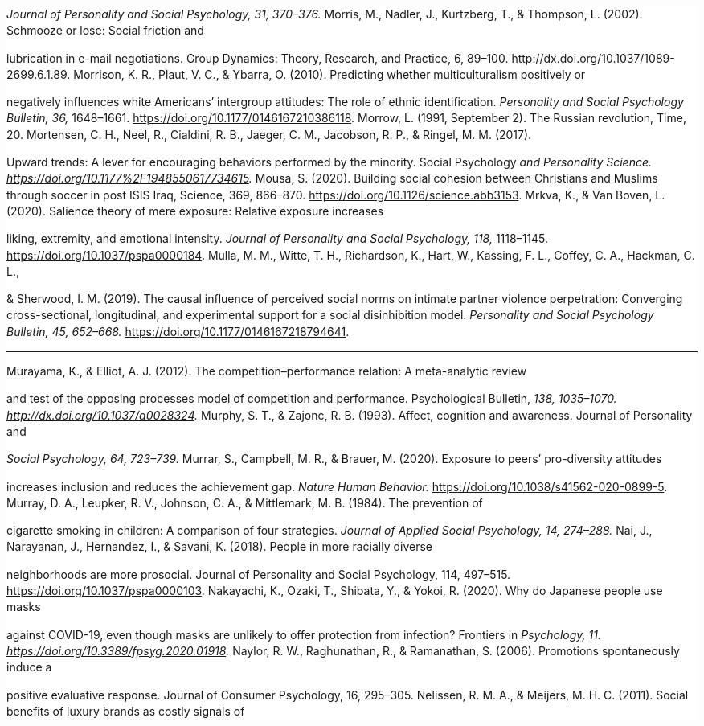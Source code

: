 _Journal of Personality and Social Psychology, 31, 370–376._
Morris, M., Nadler, J., Kurtzberg, T., & Thompson, L. (2002). Schmooze or lose: Social friction and

lubrication in e-mail negotiations. Group Dynamics: Theory, Research, and Practice, 6, 89–100.
http://dx.doi.org/10.1037/1089-2699.6.1.89.
Morrison, K. R., Plaut, V. C., & Ybarra, O. (2010). Predicting whether multiculturalism positively or

negatively influences white Americans’ intergroup attitudes: The role of ethnic identification.
_Personality_ _and_ _Social_ _Psychology_ _Bulletin,_ _36,_ 1648–1661.
https://doi.org/10.1177/0146167210386118.
Morrow, L. (1991, September 2). The Russian revolution, Time, 20.
Mortensen, C. H., Neel, R., Cialdini, R. B., Jaeger, C. M., Jacobson, R. P., & Ringel, M. M. (2017).

Upward trends: A lever for encouraging behaviors performed by the minority. Social Psychology
_and Personality Science. https://doi.org/10.1177%2F1948550617734615._
Mousa, S. (2020). Building social cohesion between Christians and Muslims through soccer in post
ISIS Iraq, Science, 369, 866–870. https://doi.org/10.1126/science.abb3153.
Mrkva, K., & Van Boven, L. (2020). Salience theory of mere exposure: Relative exposure increases

liking, extremity, and emotional intensity. _Journal of Personality and Social Psychology, 118,_
1118–1145. https://doi.org/10.1037/pspa0000184.
Mulla, M. M., Witte, T. H., Richardson, K., Hart, W., Kassing, F. L., Coffey, C. A., Hackman, C. L.,

& Sherwood, I. M. (2019). The causal influence of perceived social norms on intimate partner
violence perpetration: Converging cross-sectional, longitudinal, and experimental support for a
social disinhibition model. _Personality and Social Psychology Bulletin,_ _45, 652–668._
https://doi.org/10.1177/0146167218794641.

-----

Murayama, K., & Elliot, A. J. (2012). The competition–performance relation: A meta-analytic review

and test of the opposing processes model of competition and performance. Psychological Bulletin,
_138, 1035–1070. http://dx.doi.org/10.1037/a0028324._
Murphy, S. T., & Zajonc, R. B. (1993). Affect, cognition and awareness. Journal of Personality and

_Social Psychology, 64, 723–739._
Murrar, S., Campbell, M. R., & Brauer, M. (2020). Exposure to peers’ pro-diversity attitudes

increases inclusion and reduces the achievement gap. _Nature_ _Human_ _Behavior._
https://doi.org/10.1038/s41562-020-0899-5.
Murray, D. A., Leupker, R. V., Johnson, C. A., & Mittlemark, M. B. (1984). The prevention of

cigarette smoking in children: A comparison of four strategies. _Journal of Applied Social_
_Psychology, 14, 274–288._
Nai, J., Narayanan, J., Hernandez, I., & Savani, K. (2018). People in more racially diverse

neighborhoods are more prosocial. Journal of Personality and Social Psychology, 114, 497–515.
https://doi.org/10.1037/pspa0000103.
Nakayachi, K., Ozaki, T., Shibata, Y., & Yokoi, R. (2020). Why do Japanese people use masks

against COVID-19, even though masks are unlikely to offer protection from infection? Frontiers in
_Psychology, 11. https://doi.org/10.3389/fpsyg.2020.01918._
Naylor, R. W., Raghunathan, R., & Ramanathan, S. (2006). Promotions spontaneously induce a

positive evaluative response. Journal of Consumer Psychology, 16, 295–305.
Nelissen, R. M. A., & Meijers, M. H. C. (2011). Social benefits of luxury brands as costly signals of